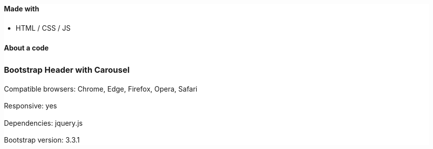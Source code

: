   </div>
  <div class="info info-frontend">
    <h4>Made with</h4>
    <ul>
      <li>HTML / CSS / JS</li>
    </ul>
    </div>
  </div>
  <h4 class="about-the-item">About a code</h4>
  <h3>Bootstrap Header with Carousel</h3>
  <p></p>
  <p><span class="accent">Compatible browsers: </span>Chrome, Edge, Firefox, Opera, Safari</p>
  <p><span class="accent">Responsive: </span>yes</p>
  <p><span class="accent">Dependencies: </span>jquery.js</p>
  <p><span class="accent">Bootstrap version: </span>3.3.1</p>
</article></div>